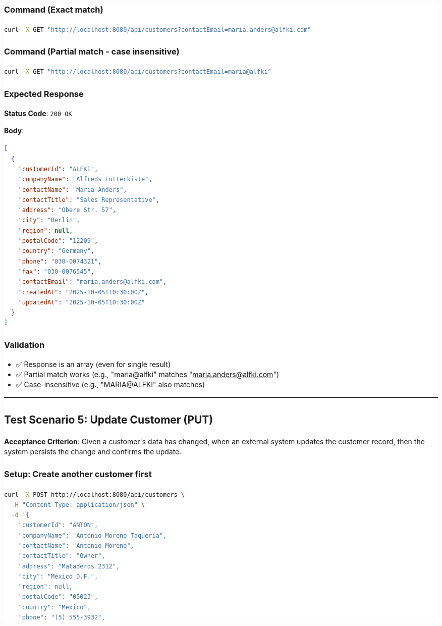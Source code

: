 ### Command (Exact match)

```bash
curl -X GET "http://localhost:8080/api/customers?contactEmail=maria.anders@alfki.com"
```

### Command (Partial match - case insensitive)

```bash
curl -X GET "http://localhost:8080/api/customers?contactEmail=maria@alfki"
```

### Expected Response

**Status Code**: `200 OK`

**Body**:
```json
[
  {
    "customerId": "ALFKI",
    "companyName": "Alfreds Futterkiste",
    "contactName": "Maria Anders",
    "contactTitle": "Sales Representative",
    "address": "Obere Str. 57",
    "city": "Berlin",
    "region": null,
    "postalCode": "12209",
    "country": "Germany",
    "phone": "030-0074321",
    "fax": "030-0076545",
    "contactEmail": "maria.anders@alfki.com",
    "createdAt": "2025-10-05T10:30:00Z",
    "updatedAt": "2025-10-05T10:30:00Z"
  }
]
```

### Validation
- ✅ Response is an array (even for single result)
- ✅ Partial match works (e.g., "maria@alfki" matches "maria.anders@alfki.com")
- ✅ Case-insensitive (e.g., "MARIA@ALFKI" also matches)

---

## Test Scenario 5: Update Customer (PUT)

**Acceptance Criterion**: Given a customer's data has changed, when an external system updates the customer record, then the system persists the change and confirms the update.

### Setup: Create another customer first

```bash
curl -X POST http://localhost:8080/api/customers \
  -H "Content-Type: application/json" \
  -d '{
    "customerId": "ANTON",
    "companyName": "Antonio Moreno Taquería",
    "contactName": "Antonio Moreno",
    "contactTitle": "Owner",
    "address": "Mataderos 2312",
    "city": "México D.F.",
    "region": null,
    "postalCode": "05023",
    "country": "Mexico",
    "phone": "(5) 555-3932",
```